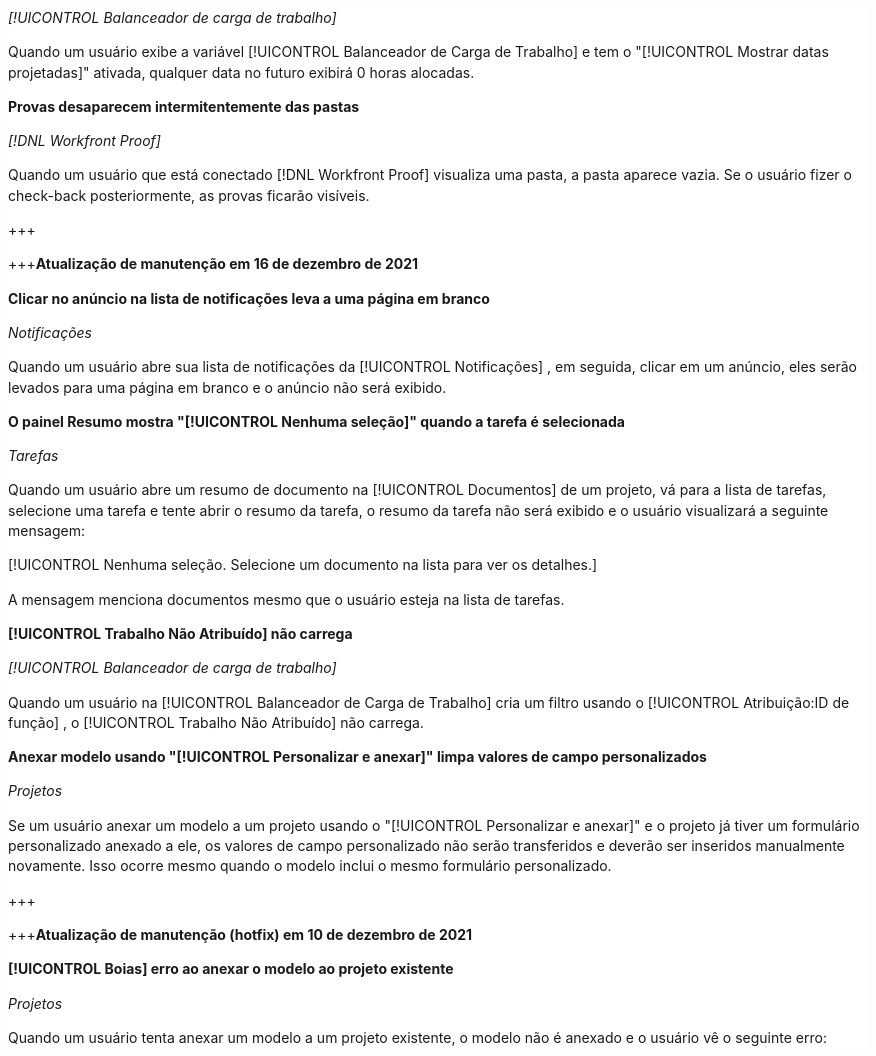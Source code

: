 _[!UICONTROL Balanceador de carga de trabalho]_

Quando um usuário exibe a variável [!UICONTROL Balanceador de Carga de Trabalho] e tem o &quot;[!UICONTROL Mostrar datas projetadas]&quot; ativada, qualquer data no futuro exibirá 0 horas alocadas.

**Provas desaparecem intermitentemente das pastas**

_[!DNL Workfront Proof]_

Quando um usuário que está conectado [!DNL Workfront Proof] visualiza uma pasta, a pasta aparece vazia. Se o usuário fizer o check-back posteriormente, as provas ficarão visíveis.

+++

+++**Atualização de manutenção em 16 de dezembro de 2021**

**Clicar no anúncio na lista de notificações leva a uma página em branco**

_Notificações_

Quando um usuário abre sua lista de notificações da [!UICONTROL Notificações] , em seguida, clicar em um anúncio, eles serão levados para uma página em branco e o anúncio não será exibido.

**O painel Resumo mostra &quot;[!UICONTROL Nenhuma seleção]&quot; quando a tarefa é selecionada**

_Tarefas_

Quando um usuário abre um resumo de documento na [!UICONTROL Documentos] de um projeto, vá para a lista de tarefas, selecione uma tarefa e tente abrir o resumo da tarefa, o resumo da tarefa não será exibido e o usuário visualizará a seguinte mensagem:

[!UICONTROL Nenhuma seleção. Selecione um documento na lista para ver os detalhes.]

A mensagem menciona documentos mesmo que o usuário esteja na lista de tarefas.

**[!UICONTROL Trabalho Não Atribuído] não carrega**

_[!UICONTROL Balanceador de carga de trabalho]_

Quando um usuário na [!UICONTROL Balanceador de Carga de Trabalho] cria um filtro usando o [!UICONTROL Atribuição:ID de função] , o [!UICONTROL Trabalho Não Atribuído] não carrega.

**Anexar modelo usando &quot;[!UICONTROL Personalizar e anexar]&quot; limpa valores de campo personalizados**

_Projetos_

Se um usuário anexar um modelo a um projeto usando o &quot;[!UICONTROL Personalizar e anexar]&quot; e o projeto já tiver um formulário personalizado anexado a ele, os valores de campo personalizado não serão transferidos e deverão ser inseridos manualmente novamente. Isso ocorre mesmo quando o modelo inclui o mesmo formulário personalizado.

+++

+++**Atualização de manutenção (hotfix) em 10 de dezembro de 2021**

**[!UICONTROL Boias] erro ao anexar o modelo ao projeto existente**

_Projetos_

Quando um usuário tenta anexar um modelo a um projeto existente, o modelo não é anexado e o usuário vê o seguinte erro:
